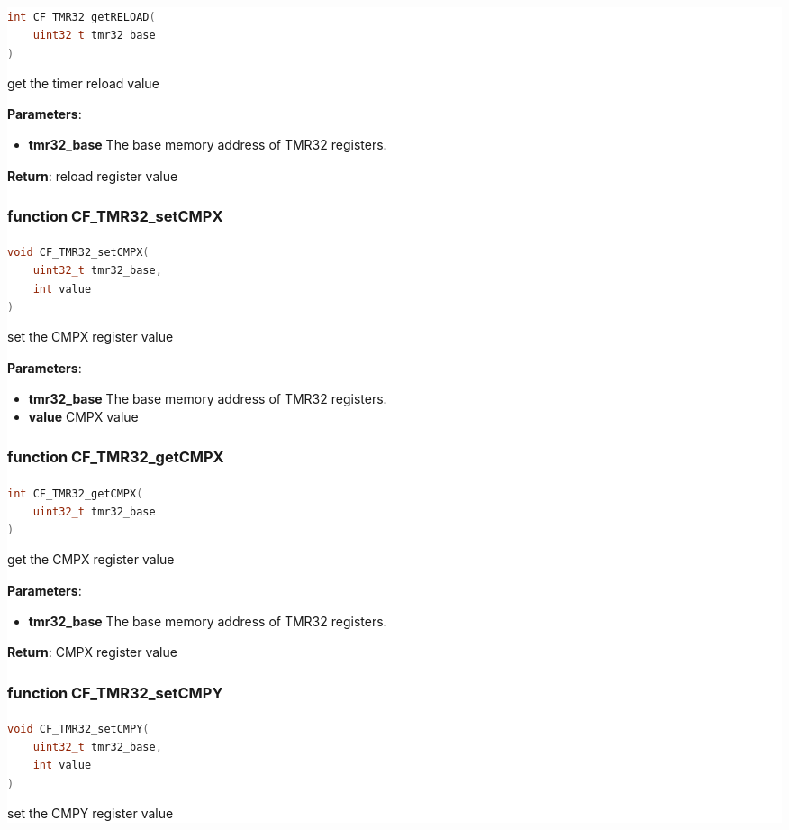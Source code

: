 ```cpp
int CF_TMR32_getRELOAD(
    uint32_t tmr32_base
)
```

get the timer reload value 

**Parameters**: 

  * **tmr32_base** The base memory address of TMR32 registers. 


**Return**: reload register value 

### function CF_TMR32_setCMPX

```cpp
void CF_TMR32_setCMPX(
    uint32_t tmr32_base,
    int value
)
```

set the CMPX register value 

**Parameters**: 

  * **tmr32_base** The base memory address of TMR32 registers. 
  * **value** CMPX value 


### function CF_TMR32_getCMPX

```cpp
int CF_TMR32_getCMPX(
    uint32_t tmr32_base
)
```

get the CMPX register value 

**Parameters**: 

  * **tmr32_base** The base memory address of TMR32 registers. 


**Return**: CMPX register value 

### function CF_TMR32_setCMPY

```cpp
void CF_TMR32_setCMPY(
    uint32_t tmr32_base,
    int value
)
```

set the CMPY register value 
